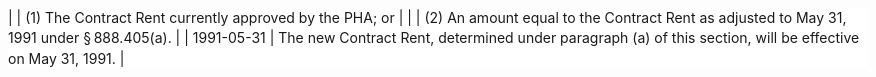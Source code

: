 |            |               (1) The Contract Rent currently approved by the PHA; or                                                                                                                                                                                                                                                                                                                                                                                                                                                                                                                                                                     |
|            |               (2) An amount equal to the Contract Rent as adjusted to May 31, 1991 under &#167;&#8201;888.405(a).                                                                                                                                                                                                                                                                                                                                                                                                                                                                                                                         |
| 1991-05-31 | The new Contract Rent, determined under paragraph (a) of this section, will be effective on May 31, 1991.                                                                                                                                                                                                                                                                                                                                                                                                                                                                                                                                 |



